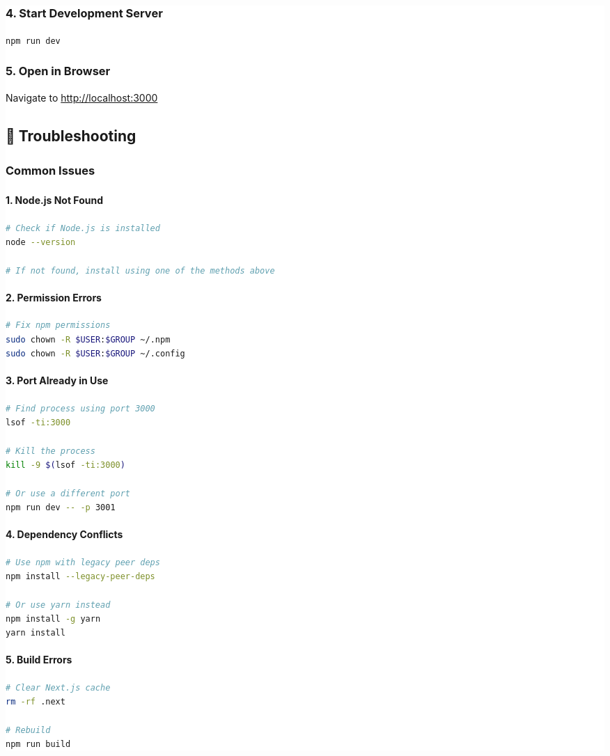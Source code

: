 ### 4. Start Development Server
```bash
npm run dev
```

### 5. Open in Browser
Navigate to [http://localhost:3000](http://localhost:3000)

## 🔧 Troubleshooting

### Common Issues

#### 1. Node.js Not Found
```bash
# Check if Node.js is installed
node --version

# If not found, install using one of the methods above
```

#### 2. Permission Errors
```bash
# Fix npm permissions
sudo chown -R $USER:$GROUP ~/.npm
sudo chown -R $USER:$GROUP ~/.config
```

#### 3. Port Already in Use
```bash
# Find process using port 3000
lsof -ti:3000

# Kill the process
kill -9 $(lsof -ti:3000)

# Or use a different port
npm run dev -- -p 3001
```

#### 4. Dependency Conflicts
```bash
# Use npm with legacy peer deps
npm install --legacy-peer-deps

# Or use yarn instead
npm install -g yarn
yarn install
```

#### 5. Build Errors
```bash
# Clear Next.js cache
rm -rf .next

# Rebuild
npm run build
```
